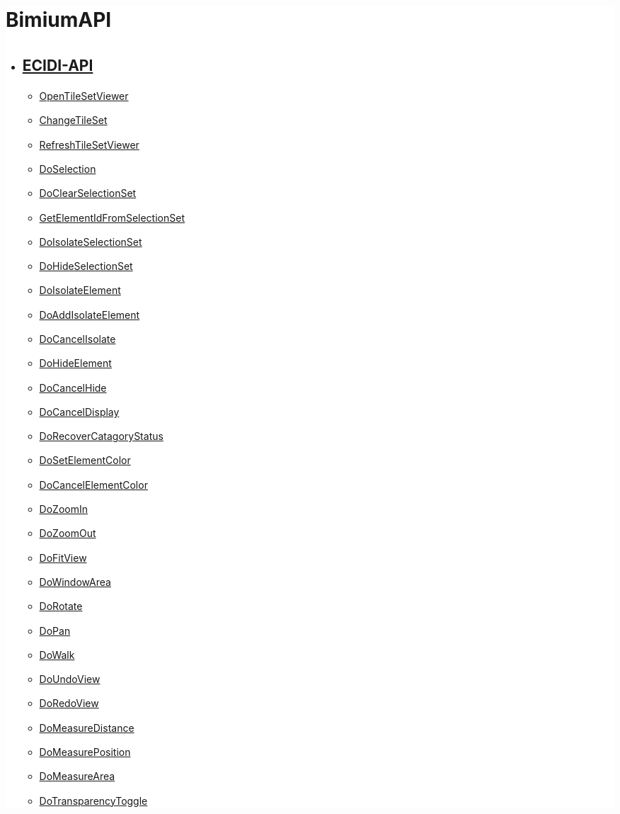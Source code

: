 # BimiumAPI

* ## [ECIDI-API](#1)

  * [OpenTileSetViewer](#1-1)

  * [ChangeTileSet](#1-2)

  * [RefreshTileSetViewer](#1-3)

  * [DoSelection](#1-4)

  * [DoClearSelectionSet](#1-5)

  * [GetElementIdFromSelectionSet](#1-6)

  * [DoIsolateSelectionSet](#1-7)

  * [DoHideSelectionSet](#1-8)

  * [DoIsolateElement](#1-9)

  * [DoAddIsolateElement](#1-10)

  * [DoCancelIsolate](#1-11)

  * [DoHideElement](#1-12)

  * [DoCancelHide](#1-13)

  * [DoCancelDisplay](#1-14)

  * [DoRecoverCatagoryStatus](#1-15)

  * [DoSetElementColor](#1-16)

  * [DoCancelElementColor](#1-17)

  * [DoZoomIn](#1-18)

  * [DoZoomOut](#1-19)

  * [DoFitView](#1-20)

  * [DoWindowArea](#1-21)

  * [DoRotate](#1-22)

  * [DoPan](#1-23)

  * [DoWalk](#1-24)

  * [DoUndoView](#1-25)

  * [DoRedoView](#1-26)

  * [DoMeasureDistance](#1-27)

  * [DoMeasurePosition](#1-28)

  * [DoMeasureArea](#1-29)

  * [DoTransparencyToggle](#1-30)
